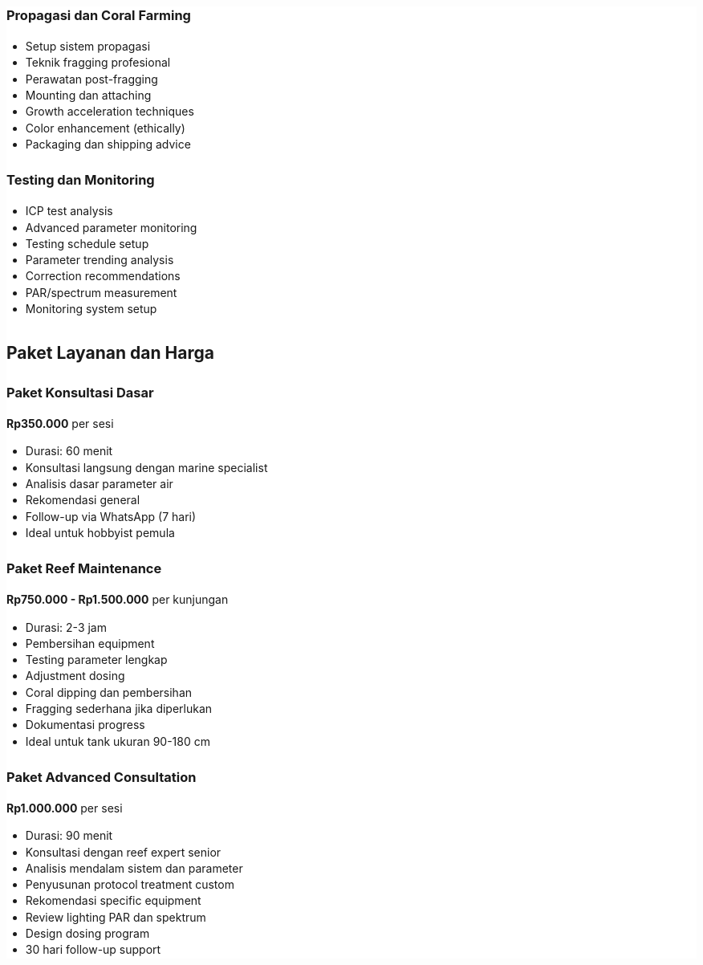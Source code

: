 ### Propagasi dan Coral Farming
- Setup sistem propagasi
- Teknik fragging profesional
- Perawatan post-fragging
- Mounting dan attaching
- Growth acceleration techniques
- Color enhancement (ethically)
- Packaging dan shipping advice

### Testing dan Monitoring
- ICP test analysis
- Advanced parameter monitoring
- Testing schedule setup
- Parameter trending analysis
- Correction recommendations
- PAR/spectrum measurement
- Monitoring system setup

## Paket Layanan dan Harga

### Paket Konsultasi Dasar
**Rp350.000** per sesi
- Durasi: 60 menit
- Konsultasi langsung dengan marine specialist
- Analisis dasar parameter air
- Rekomendasi general
- Follow-up via WhatsApp (7 hari)
- Ideal untuk hobbyist pemula

### Paket Reef Maintenance
**Rp750.000 - Rp1.500.000** per kunjungan
- Durasi: 2-3 jam
- Pembersihan equipment
- Testing parameter lengkap
- Adjustment dosing
- Coral dipping dan pembersihan
- Fragging sederhana jika diperlukan
- Dokumentasi progress
- Ideal untuk tank ukuran 90-180 cm

### Paket Advanced Consultation
**Rp1.000.000** per sesi
- Durasi: 90 menit
- Konsultasi dengan reef expert senior
- Analisis mendalam sistem dan parameter
- Penyusunan protocol treatment custom
- Rekomendasi specific equipment
- Review lighting PAR dan spektrum
- Design dosing program
- 30 hari follow-up support
